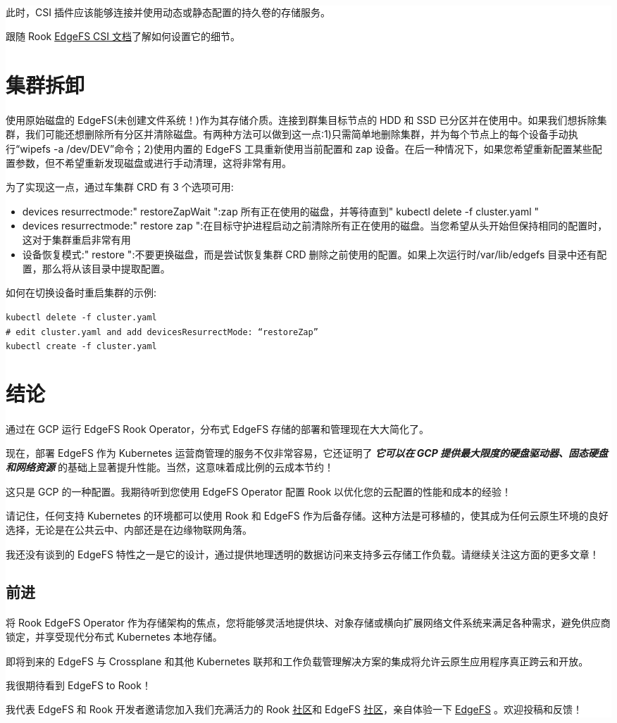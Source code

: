 此时，CSI 插件应该能够连接并使用动态或静态配置的持久卷的存储服务。

跟随 Rook [EdgeFS CSI 文档](https://rook.io/docs/rook/v0.9/edgefs-csi.html)了解如何设置它的细节。

# 集群拆卸

使用原始磁盘的 EdgeFS(未创建文件系统！)作为其存储介质。连接到群集目标节点的 HDD 和 SSD 已分区并在使用中。如果我们想拆除集群，我们可能还想删除所有分区并清除磁盘。有两种方法可以做到这一点:1)只需简单地删除集群，并为每个节点上的每个设备手动执行“wipefs -a /dev/DEV”命令；2)使用内置的 EdgeFS 工具重新使用当前配置和 zap 设备。在后一种情况下，如果您希望重新配置某些配置参数，但不希望重新发现磁盘或进行手动清理，这将非常有用。

为了实现这一点，通过车集群 CRD 有 3 个选项可用:

*   devices resurrectmode:" restoreZapWait ":zap 所有正在使用的磁盘，并等待直到" kubectl delete -f cluster.yaml "
*   devices resurrectmode:" restore zap ":在目标守护进程启动之前清除所有正在使用的磁盘。当您希望从头开始但保持相同的配置时，这对于集群重启非常有用
*   设备恢复模式:" restore ":不要更换磁盘，而是尝试恢复集群 CRD 删除之前使用的配置。如果上次运行时/var/lib/edgefs 目录中还有配置，那么将从该目录中提取配置。

如何在切换设备时重启集群的示例:

```
kubectl delete -f cluster.yaml
# edit cluster.yaml and add devicesResurrectMode: “restoreZap”
kubectl create -f cluster.yaml
```

# 结论

通过在 GCP 运行 EdgeFS Rook Operator，分布式 EdgeFS 存储的部署和管理现在大大简化了。

现在，部署 EdgeFS 作为 Kubernetes 运营商管理的服务不仅非常容易，它还证明了 ***它可以在 GCP 提供最大限度的硬盘驱动器、固态硬盘和网络资源*** 的基础上显著提升性能。当然，这意味着成比例的云成本节约！

这只是 GCP 的一种配置。我期待听到您使用 EdgeFS Operator 配置 Rook 以优化您的云配置的性能和成本的经验！

请记住，任何支持 Kubernetes 的环境都可以使用 Rook 和 EdgeFS 作为后备存储。这种方法是可移植的，使其成为任何云原生环境的良好选择，无论是在公共云中、内部还是在边缘物联网角落。

我还没有谈到的 EdgeFS 特性之一是它的设计，通过提供地理透明的数据访问来支持多云存储工作负载。请继续关注这方面的更多文章！

## 前进

将 Rook EdgeFS Operator 作为存储架构的焦点，您将能够灵活地提供块、对象存储或横向扩展网络文件系统来满足各种需求，避免供应商锁定，并享受现代分布式 Kubernetes 本地存储。

即将到来的 EdgeFS 与 Crossplane 和其他 Kubernetes 联邦和工作负载管理解决方案的集成将允许云原生应用程序真正跨云和开放。

我很期待看到 EdgeFS to Rook！

我代表 EdgeFS 和 Rook 开发者邀请您加入我们充满活力的 Rook [社区](https://rook-slackin.herokuapp.com/)和 EdgeFS [社区](https://edgefs.slack.com/)，亲自体验一下 [EdgeFS](http://edgefs.io) 。欢迎投稿和反馈！